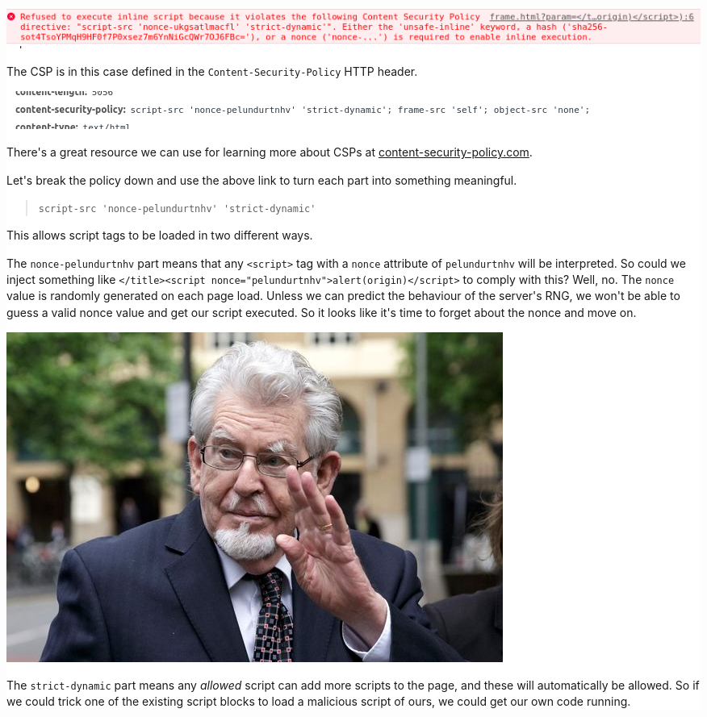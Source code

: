 ![A CSP error](/assets/2020-11-10-bugpoc-xss/blocked-xss-error.png)

The CSP is in this case defined in the `Content-Security-Policy` HTTP header. 

![Not quite XSS](/assets/2020-11-10-bugpoc-xss/csp-header.png)

There's a great resource we can use for learning more about CSPs at [content-security-policy.com](https://content-security-policy.com/).

Let's break the policy down and use the above link to turn each part into something meaningful.

> `script-src 'nonce-pelundurtnhv' 'strict-dynamic'`

This allows script tags to be loaded in two different ways.

The `nonce-pelundurtnhv` part means that any `<script>` tag with a `nonce` attribute of `pelundurtnhv` will be interpreted. So could we inject something like `</title><script nonce="pelundurtnhv">alert(origin)</script>` to comply with this? Well, no. The `nonce` value is randomly generated on each page load. Unless we can predict the behaviour of the server's RNG, we won't be able to guess a valid nonce value and get our script executed. So it looks like it's time to forget about the nonce and move on.

![Nonce](/assets/2020-11-10-bugpoc-xss/rolf.jpg)

The `strict-dynamic` part means any *allowed* script can add more scripts to the page, and these will automatically be allowed. So if we could trick one of the existing script blocks to load a malicious script of ours, we could get our own code running.

